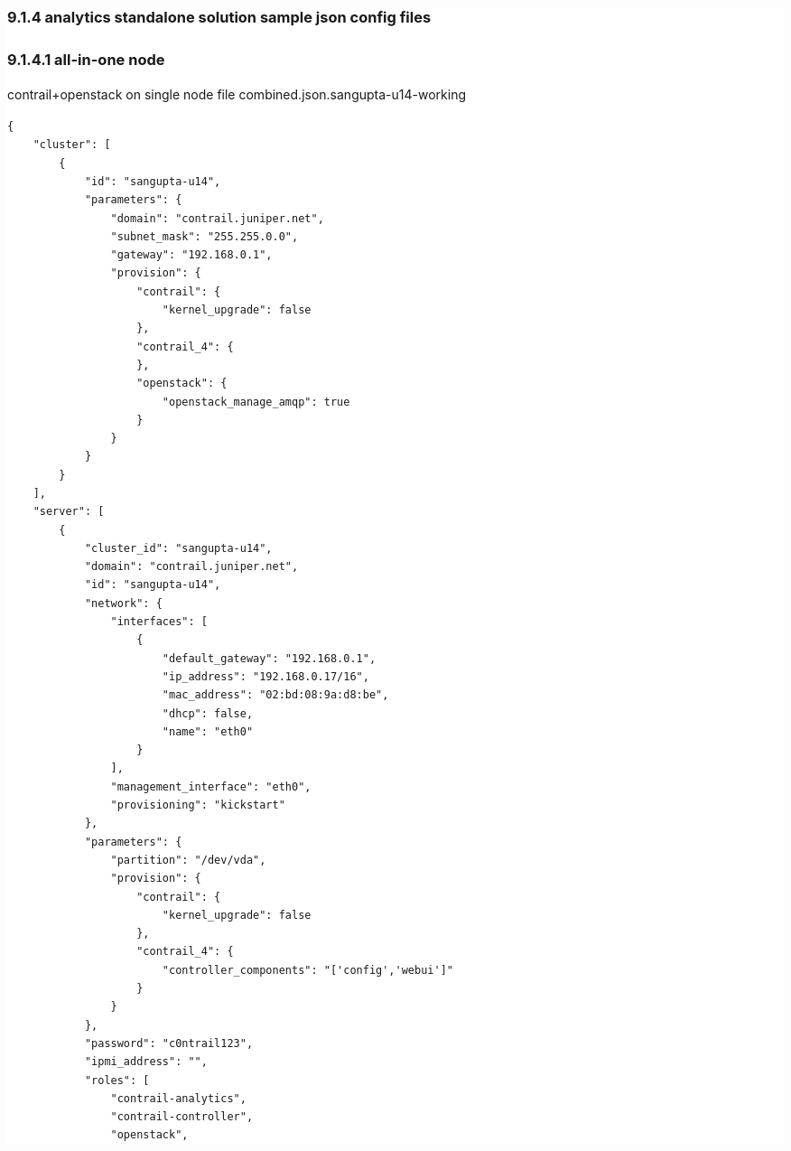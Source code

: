 ### 9.1.4 analytics standalone solution sample json config files
### 9.1.4.1 all-in-one node
contrail+openstack on single node
file combined.json.sangupta-u14-working
```
{
    "cluster": [
        {
            "id": "sangupta-u14",
            "parameters": {
                "domain": "contrail.juniper.net",                                                
                "subnet_mask": "255.255.0.0",
                "gateway": "192.168.0.1",
                "provision": {
                    "contrail": {
                        "kernel_upgrade": false
                    },
                    "contrail_4": {
                    },
                    "openstack": {
                        "openstack_manage_amqp": true
                    }
                }
            }
        }
    ],
    "server": [
        {
            "cluster_id": "sangupta-u14",
            "domain": "contrail.juniper.net",
            "id": "sangupta-u14",
            "network": {
                "interfaces": [
                    {
                        "default_gateway": "192.168.0.1",
                        "ip_address": "192.168.0.17/16",
                        "mac_address": "02:bd:08:9a:d8:be",
                        "dhcp": false,
                        "name": "eth0"
                    }
                ],
                "management_interface": "eth0",
                "provisioning": "kickstart"
            },
            "parameters": {
                "partition": "/dev/vda",
                "provision": {
                    "contrail": {
                        "kernel_upgrade": false
                    },
                    "contrail_4": {
                        "controller_components": "['config','webui']"
                    }
                }
            },
            "password": "c0ntrail123",
            "ipmi_address": "",
            "roles": [
                "contrail-analytics",
                "contrail-controller",
                "openstack",
```